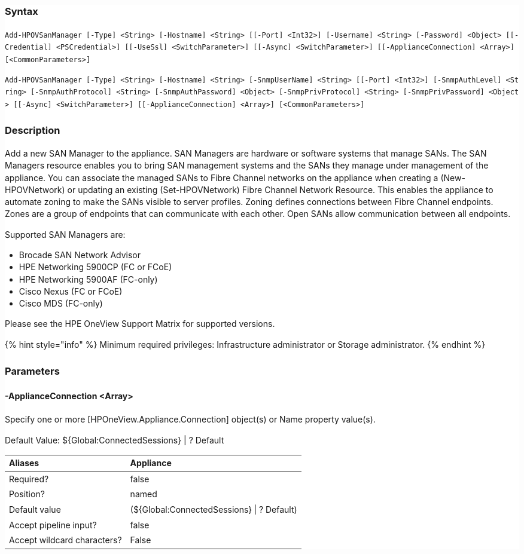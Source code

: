 ### Syntax

```text
Add-HPOVSanManager [-Type] <String> [-Hostname] <String> [[-Port] <Int32>] [-Username] <String> [-Password] <Object> [[-Credential] <PSCredential>] [[-UseSsl] <SwitchParameter>] [[-Async] <SwitchParameter>] [[-ApplianceConnection] <Array>] [<CommonParameters>]
```

```text
Add-HPOVSanManager [-Type] <String> [-Hostname] <String> [-SnmpUserName] <String> [[-Port] <Int32>] [-SnmpAuthLevel] <String> [-SnmpAuthProtocol] <String> [-SnmpAuthPassword] <Object> [-SnmpPrivProtocol] <String> [-SnmpPrivPassword] <Object> [[-Async] <SwitchParameter>] [[-ApplianceConnection] <Array>] [<CommonParameters>]
```

### Description

Add a new SAN Manager to the appliance. SAN Managers are hardware or software systems that manage SANs. The SAN Managers resource enables you to bring SAN management systems and the SANs they manage under management of the appliance. You can associate the managed SANs to Fibre Channel networks on the appliance when creating a \(New-HPOVNetwork\) or updating an existing \(Set-HPOVNetwork\) Fibre Channel Network Resource. This enables the appliance to automate zoning to make the SANs visible to server profiles. Zoning defines connections between Fibre Channel endpoints. Zones are a group of endpoints that can communicate with each other. Open SANs allow communication between all endpoints.

Supported SAN Managers are:

* Brocade SAN Network Advisor
* HPE Networking 5900CP  \(FC or FCoE\)
* HPE Networking 5900AF \(FC-only\)
* Cisco Nexus \(FC or FCoE\)
* Cisco MDS \(FC-only\)

Please see the HPE OneView Support Matrix for supported versions.

{% hint style="info" %}
Minimum required privileges: Infrastructure administrator or Storage administrator.
{% endhint %}

### Parameters

#### -ApplianceConnection &lt;Array&gt;

 Specify one or more \[HPOneView.Appliance.Connection\] object\(s\) or Name property value\(s\).

Default Value: ${Global:ConnectedSessions} \| ? Default

| Aliases | Appliance |
| :--- | :--- |
| Required? | false |
| Position? | named |
| Default value | \(${Global:ConnectedSessions} \| ? Default\) |
| Accept pipeline input? | false |
| Accept wildcard characters?    | False |
